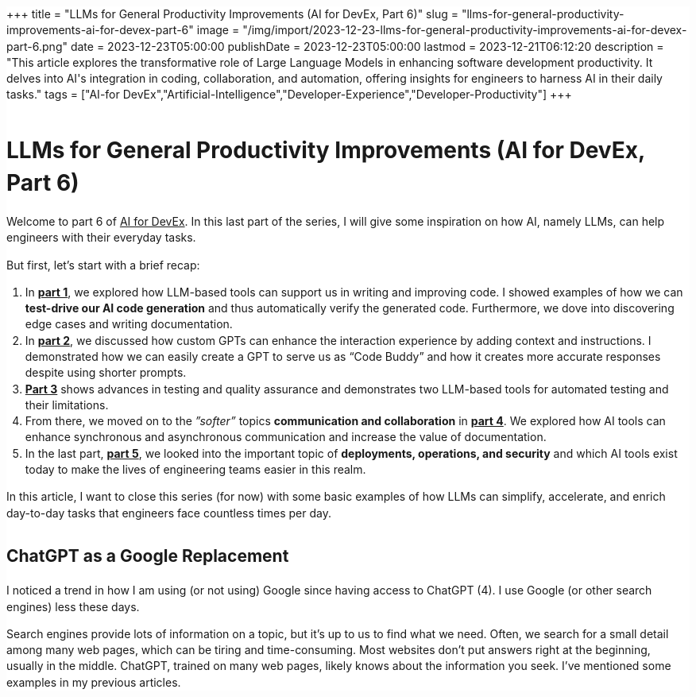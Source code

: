 +++
title = "LLMs for General Productivity Improvements (AI for DevEx, Part 6)"
slug = "llms-for-general-productivity-improvements-ai-for-devex-part-6"
image = "/img/import/2023-12-23-llms-for-general-productivity-improvements-ai-for-devex-part-6.png"
date = 2023-12-23T05:00:00
publishDate = 2023-12-23T05:00:00
lastmod = 2023-12-21T06:12:20
description = "This article explores the transformative role of Large Language Models in enhancing software development productivity. It delves into AI's integration in coding, collaboration, and automation, offering insights for engineers to harness AI in their daily tasks."
tags = ["AI-for DevEx","Artificial-Intelligence","Developer-Experience","Developer-Productivity"]
+++
# LLMs for General Productivity Improvements (AI for DevEx, Part 6)

Welcome to part 6 of [AI for DevEx](/blog/tag/ai-for-devex/). In this last part of the series, I will give some inspiration on how AI, namely LLMs, can help engineers with their everyday tasks.

But first, let’s start with a brief recap:

1. In **[part 1](https://nudge.unblocked.engineering/p/writing-and-improving-code-with-ai)**, we explored how LLM-based tools can support us in writing and improving code. I showed examples of how we can **test-drive our AI code generation** and thus automatically verify the generated code. Furthermore, we dove into discovering edge cases and writing documentation.
2. In **[part 2](https://nudge.unblocked.engineering/p/custom-gpts-as-a-developer-companion)**, we discussed how custom GPTs can enhance the interaction experience by adding context and instructions. I demonstrated how we can easily create a GPT to serve us as “Code Buddy” and how it creates more accurate responses despite using shorter prompts.
3. **[Part 3](https://nudge.unblocked.engineering/p/how-testing-and-quality-assurance)** shows advances in testing and quality assurance and demonstrates two LLM-based tools for automated testing and their limitations.
4. From there, we moved on to the _”softer”_ topics **communication and collaboration** in **[part 4](https://nudge.unblocked.engineering/p/how-ai-improves-collaboration-and)**. We explored how AI tools can enhance synchronous and asynchronous communication and increase the value of documentation.
5. In the last part, **[part 5](https://nudge.unblocked.engineering/p/what-ai-tools-mean-for-deployment)**, we looked into the important topic of **deployments, operations, and security** and which AI tools exist today to make the lives of engineering teams easier in this realm.

In this article, I want to close this series (for now) with some basic examples of how LLMs can simplify, accelerate, and enrich day-to-day tasks that engineers face countless times per day.

## ChatGPT as a Google Replacement

I noticed a trend in how I am using (or not using) Google since having access to ChatGPT (4). I use Google (or other search engines) less these days.

Search engines provide lots of information on a topic, but it’s up to us to find what we need. Often, we search for a small detail among many web pages, which can be tiring and time-consuming. Most websites don’t put answers right at the beginning, usually in the middle. ChatGPT, trained on many web pages, likely knows about the information you seek. I’ve mentioned some examples in my previous articles.
